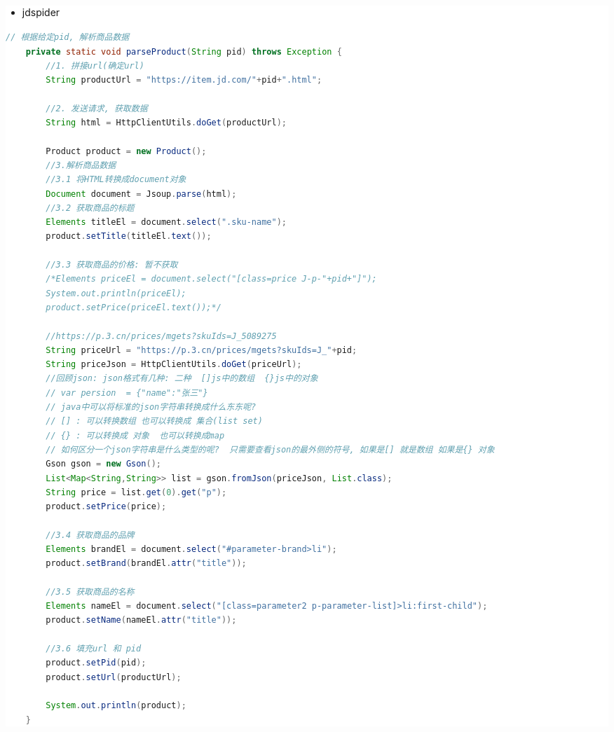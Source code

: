 * jdspider

```java
// 根据给定pid, 解析商品数据
    private static void parseProduct(String pid) throws Exception {
        //1. 拼接url(确定url)
        String productUrl = "https://item.jd.com/"+pid+".html";

        //2. 发送请求, 获取数据
        String html = HttpClientUtils.doGet(productUrl);

        Product product = new Product();
        //3.解析商品数据
        //3.1 将HTML转换成document对象
        Document document = Jsoup.parse(html);
        //3.2 获取商品的标题
        Elements titleEl = document.select(".sku-name");
        product.setTitle(titleEl.text());

        //3.3 获取商品的价格: 暂不获取
        /*Elements priceEl = document.select("[class=price J-p-"+pid+"]");
        System.out.println(priceEl);
        product.setPrice(priceEl.text());*/

        //https://p.3.cn/prices/mgets?skuIds=J_5089275
        String priceUrl = "https://p.3.cn/prices/mgets?skuIds=J_"+pid;
        String priceJson = HttpClientUtils.doGet(priceUrl);
        //回顾json: json格式有几种: 二种  []js中的数组  {}js中的对象
        // var persion  = {"name":"张三"}
        // java中可以将标准的json字符串转换成什么东东呢?
        // [] : 可以转换数组 也可以转换成 集合(list set)
        // {} : 可以转换成 对象  也可以转换成map
        // 如何区分一个json字符串是什么类型的呢?  只需要查看json的最外侧的符号, 如果是[] 就是数组 如果是{} 对象
        Gson gson = new Gson();
        List<Map<String,String>> list = gson.fromJson(priceJson, List.class);
        String price = list.get(0).get("p");
        product.setPrice(price);

        //3.4 获取商品的品牌
        Elements brandEl = document.select("#parameter-brand>li");
        product.setBrand(brandEl.attr("title"));

        //3.5 获取商品的名称
        Elements nameEl = document.select("[class=parameter2 p-parameter-list]>li:first-child");
        product.setName(nameEl.attr("title"));

        //3.6 填充url 和 pid
        product.setPid(pid);
        product.setUrl(productUrl);

        System.out.println(product);
    }
```
